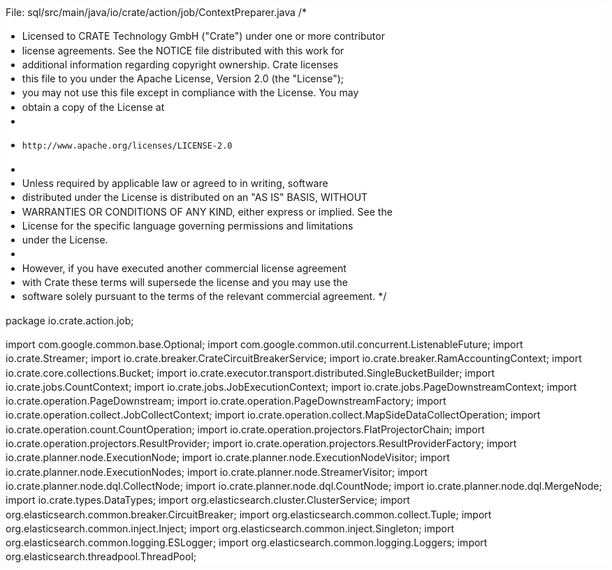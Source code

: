 

File: sql/src/main/java/io/crate/action/job/ContextPreparer.java
/*
 * Licensed to CRATE Technology GmbH ("Crate") under one or more contributor
 * license agreements.  See the NOTICE file distributed with this work for
 * additional information regarding copyright ownership.  Crate licenses
 * this file to you under the Apache License, Version 2.0 (the "License");
 * you may not use this file except in compliance with the License.  You may
 * obtain a copy of the License at
 *
 *     http://www.apache.org/licenses/LICENSE-2.0
 *
 * Unless required by applicable law or agreed to in writing, software
 * distributed under the License is distributed on an "AS IS" BASIS, WITHOUT
 * WARRANTIES OR CONDITIONS OF ANY KIND, either express or implied.  See the
 * License for the specific language governing permissions and limitations
 * under the License.
 *
 * However, if you have executed another commercial license agreement
 * with Crate these terms will supersede the license and you may use the
 * software solely pursuant to the terms of the relevant commercial agreement.
 */

package io.crate.action.job;

import com.google.common.base.Optional;
import com.google.common.util.concurrent.ListenableFuture;
import io.crate.Streamer;
import io.crate.breaker.CrateCircuitBreakerService;
import io.crate.breaker.RamAccountingContext;
import io.crate.core.collections.Bucket;
import io.crate.executor.transport.distributed.SingleBucketBuilder;
import io.crate.jobs.CountContext;
import io.crate.jobs.JobExecutionContext;
import io.crate.jobs.PageDownstreamContext;
import io.crate.operation.PageDownstream;
import io.crate.operation.PageDownstreamFactory;
import io.crate.operation.collect.JobCollectContext;
import io.crate.operation.collect.MapSideDataCollectOperation;
import io.crate.operation.count.CountOperation;
import io.crate.operation.projectors.FlatProjectorChain;
import io.crate.operation.projectors.ResultProvider;
import io.crate.operation.projectors.ResultProviderFactory;
import io.crate.planner.node.ExecutionNode;
import io.crate.planner.node.ExecutionNodeVisitor;
import io.crate.planner.node.ExecutionNodes;
import io.crate.planner.node.StreamerVisitor;
import io.crate.planner.node.dql.CollectNode;
import io.crate.planner.node.dql.CountNode;
import io.crate.planner.node.dql.MergeNode;
import io.crate.types.DataTypes;
import org.elasticsearch.cluster.ClusterService;
import org.elasticsearch.common.breaker.CircuitBreaker;
import org.elasticsearch.common.collect.Tuple;
import org.elasticsearch.common.inject.Inject;
import org.elasticsearch.common.inject.Singleton;
import org.elasticsearch.common.logging.ESLogger;
import org.elasticsearch.common.logging.Loggers;
import org.elasticsearch.threadpool.ThreadPool;
